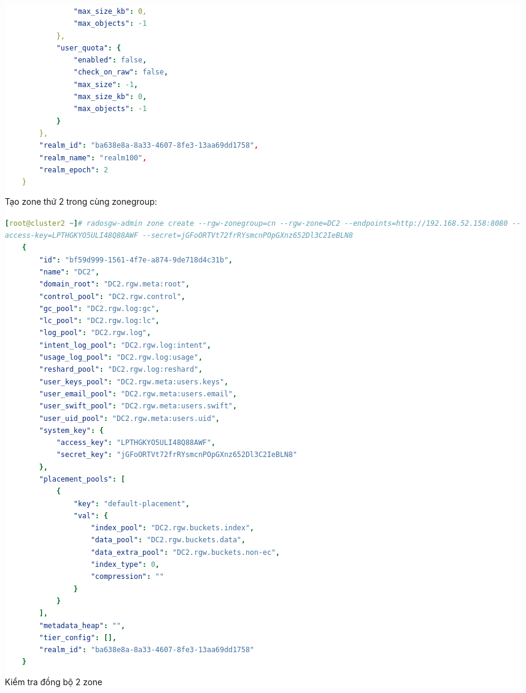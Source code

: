 ```yaml
                "max_size_kb": 0,
                "max_objects": -1
            },
            "user_quota": {
                "enabled": false,
                "check_on_raw": false,
                "max_size": -1,
                "max_size_kb": 0,
                "max_objects": -1
            }
        },
        "realm_id": "ba638e8a-8a33-4607-8fe3-13aa69dd1758",
        "realm_name": "realm100",
        "realm_epoch": 2
    }
```

Tạo zone thứ 2 trong cùng zonegroup:

```yaml
[root@cluster2 ~]# radosgw-admin zone create --rgw-zonegroup=cn --rgw-zone=DC2 --endpoints=http://192.168.52.158:8080 --access-key=LPTHGKYO5ULI48Q88AWF --secret=jGFoORTVt72frRYsmcnPOpGXnz652Dl3C2IeBLN8
    {
        "id": "bf59d999-1561-4f7e-a874-9de718d4c31b",
        "name": "DC2",
        "domain_root": "DC2.rgw.meta:root",
        "control_pool": "DC2.rgw.control",
        "gc_pool": "DC2.rgw.log:gc",
        "lc_pool": "DC2.rgw.log:lc",
        "log_pool": "DC2.rgw.log",
        "intent_log_pool": "DC2.rgw.log:intent",
        "usage_log_pool": "DC2.rgw.log:usage",
        "reshard_pool": "DC2.rgw.log:reshard",
        "user_keys_pool": "DC2.rgw.meta:users.keys",
        "user_email_pool": "DC2.rgw.meta:users.email",
        "user_swift_pool": "DC2.rgw.meta:users.swift",
        "user_uid_pool": "DC2.rgw.meta:users.uid",
        "system_key": {
            "access_key": "LPTHGKYO5ULI48Q88AWF",
            "secret_key": "jGFoORTVt72frRYsmcnPOpGXnz652Dl3C2IeBLN8"
        },
        "placement_pools": [
            {
                "key": "default-placement",
                "val": {
                    "index_pool": "DC2.rgw.buckets.index",
                    "data_pool": "DC2.rgw.buckets.data",
                    "data_extra_pool": "DC2.rgw.buckets.non-ec",
                    "index_type": 0,
                    "compression": ""
                }
            }
        ],
        "metadata_heap": "",
        "tier_config": [],
        "realm_id": "ba638e8a-8a33-4607-8fe3-13aa69dd1758"
    }
```
Kiểm tra đồng bộ 2 zone
